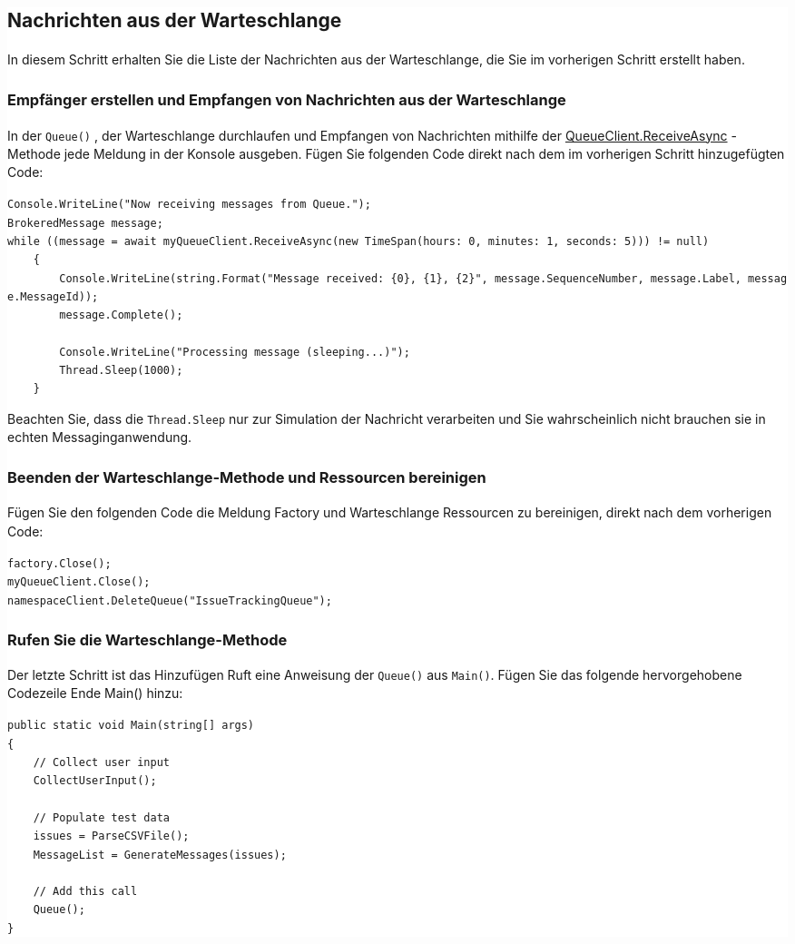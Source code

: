 ## <a name="receive-messages-from-the-queue"></a>Nachrichten aus der Warteschlange

In diesem Schritt erhalten Sie die Liste der Nachrichten aus der Warteschlange, die Sie im vorherigen Schritt erstellt haben.

### <a name="create-a-receiver-and-receive-messages-from-the-queue"></a>Empfänger erstellen und Empfangen von Nachrichten aus der Warteschlange

In der `Queue()` , der Warteschlange durchlaufen und Empfangen von Nachrichten mithilfe der [QueueClient.ReceiveAsync](https://msdn.microsoft.com/library/azure/dn130423.aspx) -Methode jede Meldung in der Konsole ausgeben. Fügen Sie folgenden Code direkt nach dem im vorherigen Schritt hinzugefügten Code:

```
Console.WriteLine("Now receiving messages from Queue.");
BrokeredMessage message;
while ((message = await myQueueClient.ReceiveAsync(new TimeSpan(hours: 0, minutes: 1, seconds: 5))) != null)
    {
        Console.WriteLine(string.Format("Message received: {0}, {1}, {2}", message.SequenceNumber, message.Label, message.MessageId));
        message.Complete();
    
        Console.WriteLine("Processing message (sleeping...)");
        Thread.Sleep(1000);
    }
```

Beachten Sie, dass die `Thread.Sleep` nur zur Simulation der Nachricht verarbeiten und Sie wahrscheinlich nicht brauchen sie in echten Messaginganwendung.

### <a name="end-the-queue-method-and-clean-up-resources"></a>Beenden der Warteschlange-Methode und Ressourcen bereinigen

Fügen Sie den folgenden Code die Meldung Factory und Warteschlange Ressourcen zu bereinigen, direkt nach dem vorherigen Code:

```
factory.Close();
myQueueClient.Close();
namespaceClient.DeleteQueue("IssueTrackingQueue");
```

### <a name="call-the-queue-method"></a>Rufen Sie die Warteschlange-Methode

Der letzte Schritt ist das Hinzufügen Ruft eine Anweisung der `Queue()` aus `Main()`. Fügen Sie das folgende hervorgehobene Codezeile Ende Main() hinzu:
    
```
public static void Main(string[] args)
{
    // Collect user input
    CollectUserInput();
    
    // Populate test data
    issues = ParseCSVFile();
    MessageList = GenerateMessages(issues);
    
    // Add this call
    Queue();
}
```
